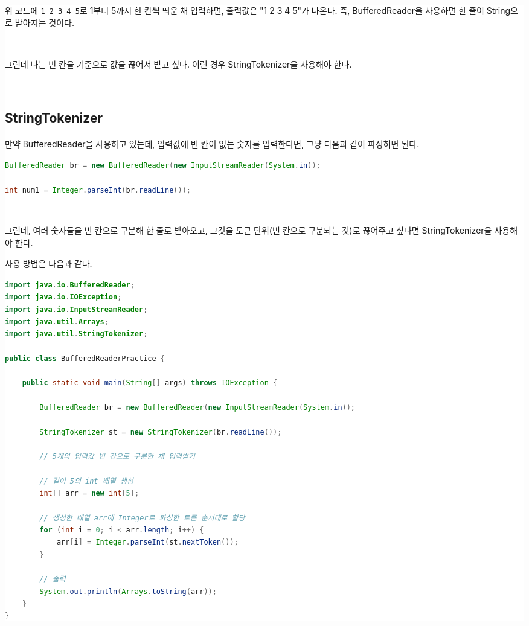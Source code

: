 위 코드에 ```1 2 3 4 5```로 1부터 5까지 한 칸씩 띄운 채 입력하면, 출력값은 "1 2 3 4 5"가 나온다. 즉, BufferedReader을 사용하면 한 줄이 String으로 받아지는 것이다.

<br>

그런데 나는 빈 칸을 기준으로 값을 끊어서 받고 싶다. 이런 경우 StringTokenizer을 사용해야 한다.

<br>

## StringTokenizer

만약 BufferedReader을 사용하고 있는데, 입력값에 빈 칸이 없는 숫자를 입력한다면, 그냥 다음과 같이 파싱하면 된다.

```java
BufferedReader br = new BufferedReader(new InputStreamReader(System.in));

int num1 = Integer.parseInt(br.readLine());
```

<br>

그런데, 여러 숫자들을 빈 칸으로 구분해 한 줄로 받아오고, 그것을 토큰 단위(빈 칸으로 구분되는 것)로 끊어주고 싶다면 StringTokenizer을 사용해야 한다.

사용 방법은 다음과 같다.

```java
import java.io.BufferedReader;
import java.io.IOException;
import java.io.InputStreamReader;
import java.util.Arrays;
import java.util.StringTokenizer;

public class BufferedReaderPractice {

	public static void main(String[] args) throws IOException {
		
		BufferedReader br = new BufferedReader(new InputStreamReader(System.in));
		
		StringTokenizer st = new StringTokenizer(br.readLine());
		
		// 5개의 입력값 빈 칸으로 구분한 채 입력받기
		
		// 길이 5의 int 배열 생성
		int[] arr = new int[5];
		
		// 생성한 배열 arr에 Integer로 파싱한 토큰 순서대로 할당
		for (int i = 0; i < arr.length; i++) {
			arr[i] = Integer.parseInt(st.nextToken());
		}
		
		// 출력
		System.out.println(Arrays.toString(arr));
	}
}
```
